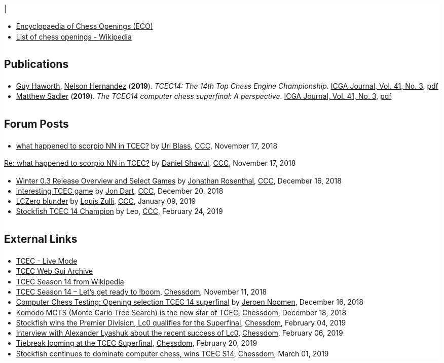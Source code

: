  |


* [Encyclopaedia of Chess Openings (ECO)](ECO "ECO")
* [List of chess openings - Wikipedia](https://en.wikipedia.org/wiki/List_of_chess_openings)


## Publications


* [Guy Haworth](Guy_Haworth "Guy Haworth"), [Nelson Hernandez](Nelson_Hernandez "Nelson Hernandez") (**2019**). *TCEC14: The 14th Top Chess Engine Championship*. [ICGA Journal, Vol. 41, No. 3](ICGA_Journal#41_3 "ICGA Journal"), [pdf](https://tcec-chess.com/articles/TCEC_14.pdf)
* [Matthew Sadler](Matthew_Sadler "Matthew Sadler") (**2019**). *The TCEC14 computer chess superfinal: A perspective*. [ICGA Journal, Vol. 41, No. 3](ICGA_Journal#41_3 "ICGA Journal"), [pdf](https://tcec-chess.com/articles/Sufi_14_-_Sadler.pdf)


## Forum Posts


* [what happened to scorpio NN in TCEC?](http://www.talkchess.com/forum3/viewtopic.php?f=2&t=68956) by [Uri Blass](Uri_Blass "Uri Blass"), [CCC](CCC "CCC"), November 17, 2018


 [Re: what happened to scorpio NN in TCEC?](http://www.talkchess.com/forum3/viewtopic.php?f=2&t=68956&start=4) by [Daniel Shawul](Daniel_Shawul "Daniel Shawul"), [CCC](CCC "CCC"), November 17, 2018
* [Winter 0.3 Release Overview and Select Games](http://www.talkchess.com/forum3/viewtopic.php?f=2&t=69288) by [Jonathan Rosenthal](Jonathan_Rosenthal "Jonathan Rosenthal"), [CCC](CCC "CCC"), December 16, 2018
* [interesting TCEC game](http://www.talkchess.com/forum3/viewtopic.php?f=2&t=69329) by [Jon Dart](Jon_Dart "Jon Dart"), [CCC](CCC "CCC"), December 20, 2018
* [LCZero blunder](http://www.talkchess.com/forum3/viewtopic.php?f=2&t=69549) by [Louis Zulli](Louis_Zulli "Louis Zulli"), [CCC](CCC "CCC"), January 09, 2019
* [Stockfish TCEC 14 Champion](http://www.talkchess.com/forum3/viewtopic.php?f=2&t=70013) by Leo, [CCC](CCC "CCC"), February 24, 2019


## External Links


* [TCEC - Live Mode](https://tcec-chess.com/)
* [TCEC Web Gui Archive](http://legacy-tcec.chessdom.com/archive.php)
* [TCEC Season 14 from Wikipedia](https://en.wikipedia.org/wiki/TCEC_Season_14)
* [TCEC Season 14 – Let’s get ready to !boom](http://www.chessdom.com/tcec-season-14-lets-get-ready-to-boom/), [Chessdom](index.php?title=Chessdom&action=edit&redlink=1 "Chessdom (page does not exist)"), November 11, 2018
* [Computer Chess Testing: Opening selection TCEC 14 superfinal](http://blogchess2016.blogspot.com/2018/12/opening-selection-tcec-14-superfinal.html) by [Jeroen Noomen](Jeroen_Noomen "Jeroen Noomen"), December 16, 2018
* [Komodo MCTS (Monte Carlo Tree Search) is the new star of TCEC](http://www.chessdom.com/komodo-mcts-monte-carlo-tree-search-is-the-new-star-of-tcec/), [Chessdom](index.php?title=Chessdom&action=edit&redlink=1 "Chessdom (page does not exist)"), December 18, 2018
* [Stockfish wins the Premier Division, Lc0 qualifies for the Superfinal](http://www.chessdom.com/stockfish-wins-the-premier-division-lc0-qualifies-for-the-superfinal/), [Chessdom](index.php?title=Chessdom&action=edit&redlink=1 "Chessdom (page does not exist)"), February 04, 2019
* [Interview with Alexander Lyashuk about the recent success of Lc0](http://www.chessdom.com/interview-with-alexander-lyashuk-about-the-recent-success-of-lc0/), [Chessdom](index.php?title=Chessdom&action=edit&redlink=1 "Chessdom (page does not exist)"), February 06, 2019
* [Tiebreak looming at the TCEC Superfinal](http://www.chessdom.com/tiebreak-looming-at-the-tcec-superfinal/), [Chessdom](index.php?title=Chessdom&action=edit&redlink=1 "Chessdom (page does not exist)"), February 20, 2019
* [Stockfish continues to dominate computer chess, wins TCEC S14](http://www.chessdom.com/stockfish-continues-to-dominate-computer-chess-wins-tcec-s14/), [Chessdom](index.php?title=Chessdom&action=edit&redlink=1 "Chessdom (page does not exist)"), March 01, 2019